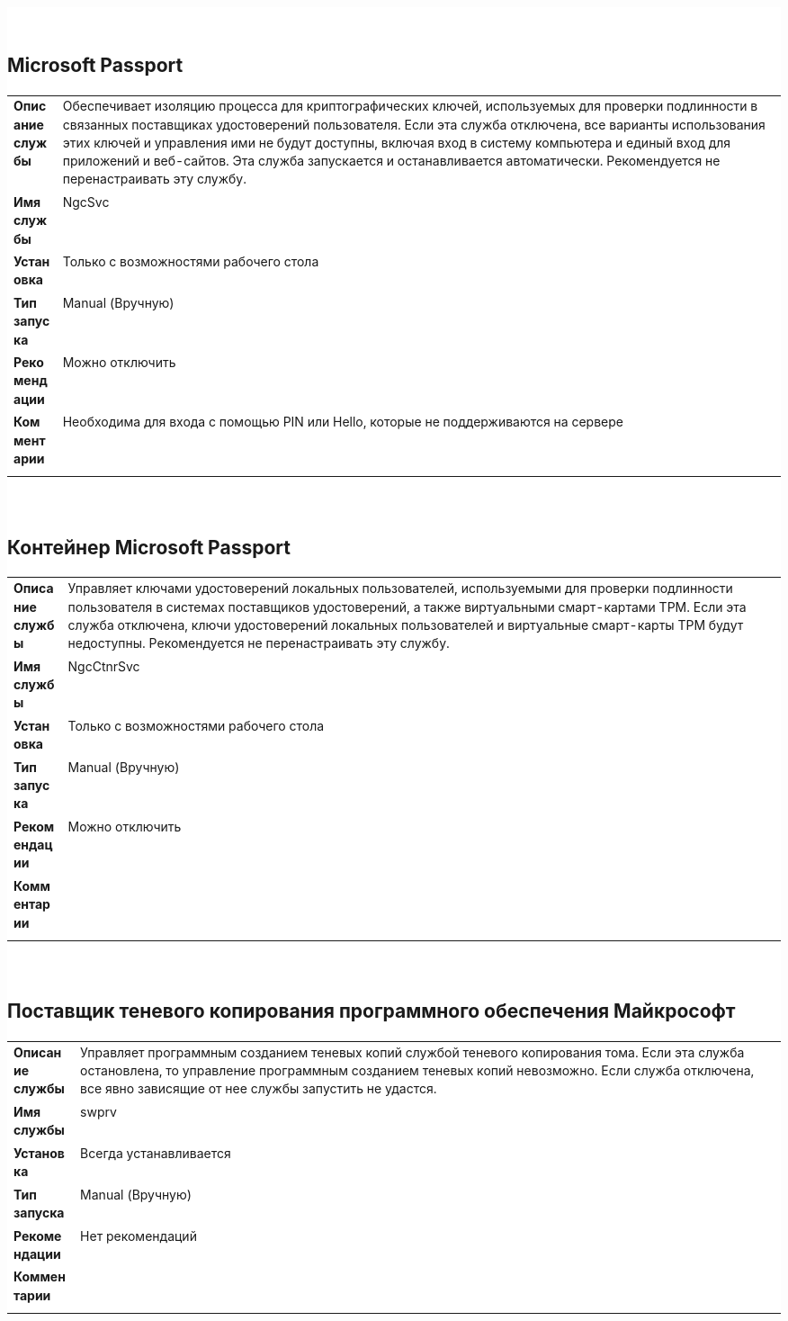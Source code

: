 <br />          

## <a name="microsoft-passport"></a>Microsoft Passport           

| | |           
|---|---|   
|   **Описание службы** |   Обеспечивает изоляцию процесса для криптографических ключей, используемых для проверки подлинности в связанных поставщиках удостоверений пользователя. Если эта служба отключена, все варианты использования этих ключей и управления ими не будут доступны, включая вход в систему компьютера и единый вход для приложений и веб-сайтов. Эта служба запускается и останавливается автоматически. Рекомендуется не перенастраивать эту службу.
|   **Имя службы**    |   NgcSvc
|   **Установка**    |   Только с возможностями рабочего стола
|   **Тип запуска**   |   Manual (Вручную)
|   **Рекомендации**  |   Можно отключить
|   **Комментарии**    |   Необходима для входа с помощью PIN или Hello, которые не поддерживаются на сервере
|||         

<br />          

## <a name="microsoft-passport-container"></a>Контейнер Microsoft Passport         

| | |           
|---|---|       
|   **Описание службы** |   Управляет ключами удостоверений локальных пользователей, используемыми для проверки подлинности пользователя в системах поставщиков удостоверений, а также виртуальными смарт-картами TPM. Если эта служба отключена, ключи удостоверений локальных пользователей и виртуальные смарт-карты TPM будут недоступны. Рекомендуется не перенастраивать эту службу.
|   **Имя службы**    |   NgcCtnrSvc
|   **Установка**    |   Только с возможностями рабочего стола
|   **Тип запуска**   |   Manual (Вручную)
|   **Рекомендации**  |   Можно отключить
|   **Комментарии**    |   
|||         

<br />          

## <a name="microsoft-software-shadow-copy-provider"></a>Поставщик теневого копирования программного обеспечения Майкрософт          

| | |           
|---|---|       
|   **Описание службы** |   Управляет программным созданием теневых копий службой теневого копирования тома. Если эта служба остановлена, то управление программным созданием теневых копий невозможно. Если служба отключена, все явно зависящие от нее службы запустить не удастся.
|   **Имя службы**    |   swprv
|   **Установка**    |   Всегда устанавливается
|   **Тип запуска**   |   Manual (Вручную)
|   **Рекомендации**  | Нет рекомендаций   
|   **Комментарии**    |   
|||         
